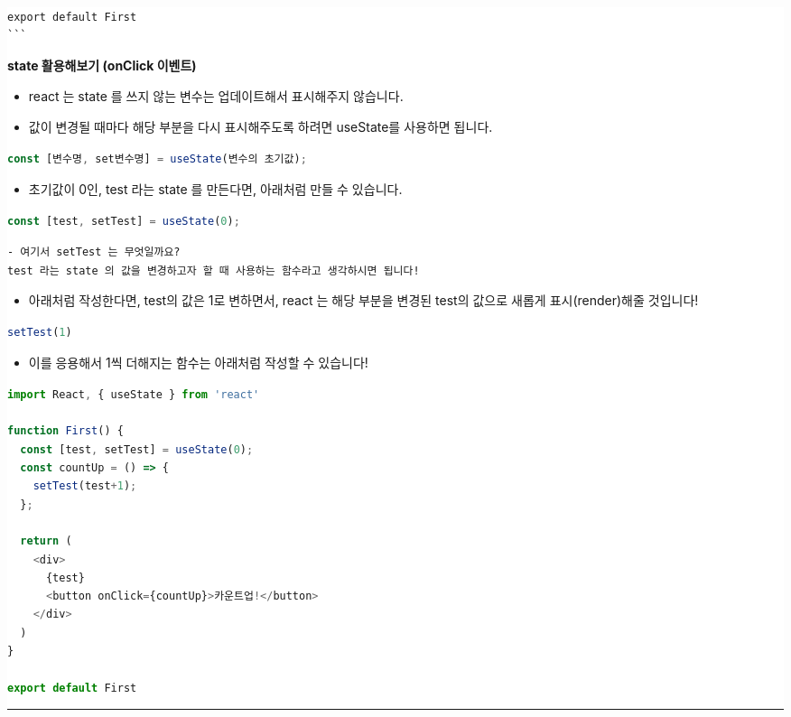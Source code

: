     export default First
    ```

  __state 활용해보기 (onClick 이벤트)__
  - react 는 state 를 쓰지 않는 변수는 업데이트해서 표시해주지 않습니다.

  - 값이 변경될 때마다 해당 부분을 다시 표시해주도록 하려면 useState를 사용하면 됩니다.
  ```js
  const [변수명, set변수명] = useState(변수의 초기값);
  ```

  - 초기값이 0인, test 라는 state 를 만든다면, 아래처럼 만들 수 있습니다.
  ```js
  const [test, setTest] = useState(0);
  ```
    - 여기서 setTest 는 무엇일까요?  
    test 라는 state 의 값을 변경하고자 할 때 사용하는 함수라고 생각하시면 됩니다!

  - 아래처럼 작성한다면, test의 값은 1로 변하면서, react 는 해당 부분을 변경된 test의 값으로 새롭게 표시(render)해줄 것입니다!
  ```js
  setTest(1)
  ```

  - 이를 응용해서 1씩 더해지는 함수는 아래처럼 작성할 수 있습니다!
  ```js
  import React, { useState } from 'react'

  function First() {
    const [test, setTest] = useState(0);
    const countUp = () => {
      setTest(test+1);
    };

    return (
      <div>
        {test}
        <button onClick={countUp}>카운트업!</button>
      </div>
    )
  }

  export default First
  ```

***